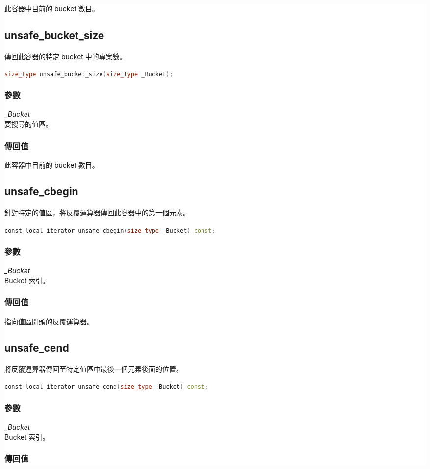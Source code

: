 此容器中目前的 bucket 數目。

## <a name="unsafe_bucket_size"></a><a name="unsafe_bucket_size"></a>unsafe_bucket_size

傳回此容器的特定 bucket 中的專案數。

```cpp
size_type unsafe_bucket_size(size_type _Bucket);
```

### <a name="parameters"></a>參數

*_Bucket*<br/>
要搜尋的值區。

### <a name="return-value"></a>傳回值

此容器中目前的 bucket 數目。

## <a name="unsafe_cbegin"></a><a name="unsafe_cbegin"></a>unsafe_cbegin

針對特定的值區，將反覆運算器傳回此容器中的第一個元素。

```cpp
const_local_iterator unsafe_cbegin(size_type _Bucket) const;
```

### <a name="parameters"></a>參數

*_Bucket*<br/>
Bucket 索引。

### <a name="return-value"></a>傳回值

指向值區開頭的反覆運算器。

## <a name="unsafe_cend"></a><a name="unsafe_cend"></a>unsafe_cend

將反覆運算器傳回至特定值區中最後一個元素後面的位置。

```cpp
const_local_iterator unsafe_cend(size_type _Bucket) const;
```

### <a name="parameters"></a>參數

*_Bucket*<br/>
Bucket 索引。

### <a name="return-value"></a>傳回值

